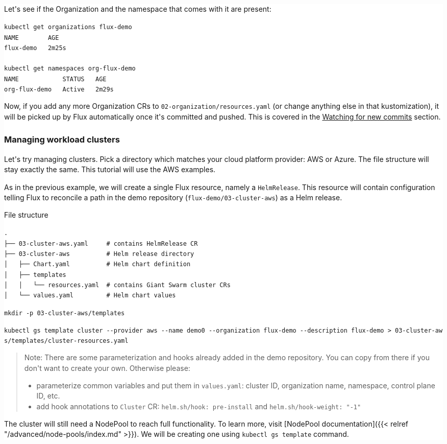 Let's see if the Organization and the namespace that comes with it are present:

```nohighlight
kubectl get organizations flux-demo
NAME        AGE
flux-demo   2m25s

kubectl get namespaces org-flux-demo
NAME            STATUS   AGE
org-flux-demo   Active   2m29s
```

Now, if you add any more Organization CRs to `02-organization/resources.yaml` (or change anything else in that kustomization), it will be picked up by Flux automatically once it's committed and pushed. This is covered in the [Watching for new commits](#watching-for-new-commits) section.

### Managing workload clusters

Let's try managing clusters. Pick a directory which matches your cloud platform provider: AWS or Azure. The file structure will stay exactly the same. This tutorial will use the AWS examples.

As in the previous example, we will create a single Flux resource, namely a `HelmRelease`. This resource will contain configuration telling Flux to reconcile a path in the demo repository (`flux-demo/03-cluster-aws`) as a Helm release.

File structure

```nohighlight
.
├── 03-cluster-aws.yaml     # contains HelmRelease CR
├── 03-cluster-aws          # Helm release directory
│   ├── Chart.yaml          # Helm chart definition
│   ├── templates
│   │   └── resources.yaml  # contains Giant Swarm cluster CRs
│   └── values.yaml         # Helm chart values
```

```nohighlight
mkdir -p 03-cluster-aws/templates
```

```nohighlight
kubectl gs template cluster --provider aws --name demo0 --organization flux-demo --description flux-demo > 03-cluster-aws/templates/cluster-resources.yaml
```

> Note: There are some parameterization and hooks already added in the demo repository. You can copy from there if you don't want to create your own.
> Otherwise please:
>
> - parameterize common variables and put them in `values.yaml`: cluster ID, organization name, namespace, control plane ID, etc.
> - add hook annotations to `Cluster` CR: `helm.sh/hook: pre-install` and `helm.sh/hook-weight: "-1"`

The cluster will still need a NodePool to reach full functionality. To learn more, visit [NodePool documentation]({{< relref "/advanced/node-pools/index.md" >}}). We will be creating one using `kubectl gs template` command.
